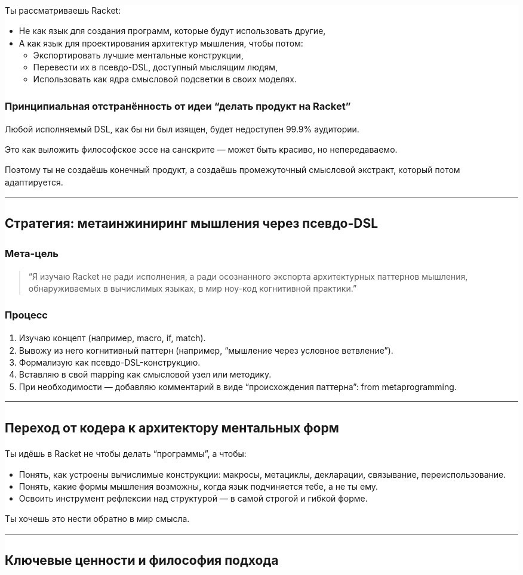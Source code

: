 Ты рассматриваешь Racket:

- Не как язык для создания программ, которые будут использовать другие,
- А как язык для проектирования архитектур мышления, чтобы потом:
  - Экспортировать лучшие ментальные конструкции,
  - Перевести их в псевдо-DSL, доступный мыслящим людям,
  - Использовать как ядра смысловой подсветки в своих моделях.

### Принципиальная отстранённость от идеи “делать продукт на Racket”

Любой исполняемый DSL, как бы ни был изящен, будет недоступен 99.9% аудитории.

Это как выложить философское эссе на санскрите — может быть красиво, но непередаваемо.

Поэтому ты не создаёшь конечный продукт, а создаёшь промежуточный смысловой экстракт, который потом адаптируется.

---



## Стратегия: метаинжиниринг мышления через псевдо-DSL

### Мета-цель

> “Я изучаю Racket не ради исполнения, а ради осознанного экспорта архитектурных паттернов мышления, обнаруживаемых в вычислимых языках, в мир ноу-код когнитивной практики.”

### Процесс

1. Изучаю концепт (например, macro, if, match).
2. Вывожу из него когнитивный паттерн (например, “мышление через условное ветвление”).
3. Формализую как псевдо-DSL-конструкцию.
4. Вставляю в свой mapping как смысловой узел или методику.
5. При необходимости — добавляю комментарий в виде “происхождения паттерна”: from metaprogramming.

---

## Переход от кодера к архитектору ментальных форм

Ты идёшь в Racket не чтобы делать “программы”, а чтобы:

- Понять, как устроены вычислимые конструкции: макросы, метациклы, декларации, связывание, переиспользование.
- Понять, какие формы мышления возможны, когда язык подчиняется тебе, а не ты ему.
- Освоить инструмент рефлексии над структурой — в самой строгой и гибкой форме.

Ты хочешь это нести обратно в мир смысла.

---



## Ключевые ценности и философия подхода
